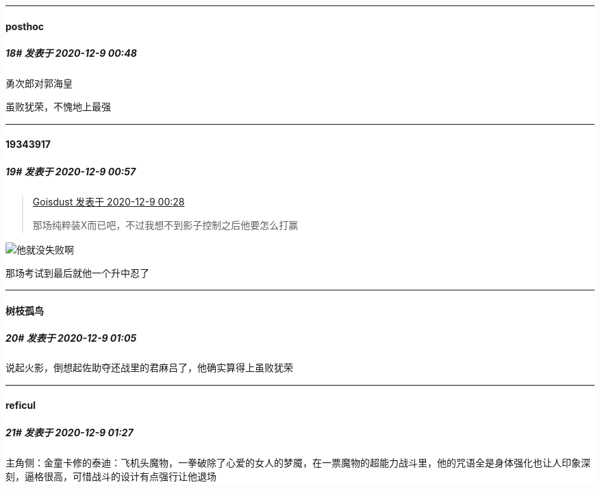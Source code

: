 

*****

####  posthoc  
##### 18#       发表于 2020-12-9 00:48




勇次郎对郭海皇

虽败犹荣，不愧地上最强







*****

####  19343917  
##### 19#       发表于 2020-12-9 00:57



<blockquote><a href="httphttps://bbs.saraba1st.com/2b/forum.php?mod=redirect&amp;goto=findpost&amp;pid=49655713&amp;ptid=1976450" target="_blank">Goisdust 发表于 2020-12-9 00:28</a>

那场纯粹装X而已吧，不过我想不到影子控制之后他要怎么打赢</blockquote>
<img src="https://static.saraba1st.com/image/smiley/face2017/117.png" referrerpolicy="no-referrer">他就没失败啊


那场考试到最后就他一个升中忍了







*****

####  树枝孤鸟  
##### 20#       发表于 2020-12-9 01:05




说起火影，倒想起佐助夺还战里的君麻吕了，他确实算得上虽败犹荣







*****

####  reficul  
##### 21#       发表于 2020-12-9 01:27




主角侧：金童卡修的泰迪：飞机头魔物，一拳破除了心爱的女人的梦魇，在一票魔物的超能力战斗里，他的咒语全是身体强化也让人印象深刻，逼格很高，可惜战斗的设计有点强行让他退场
